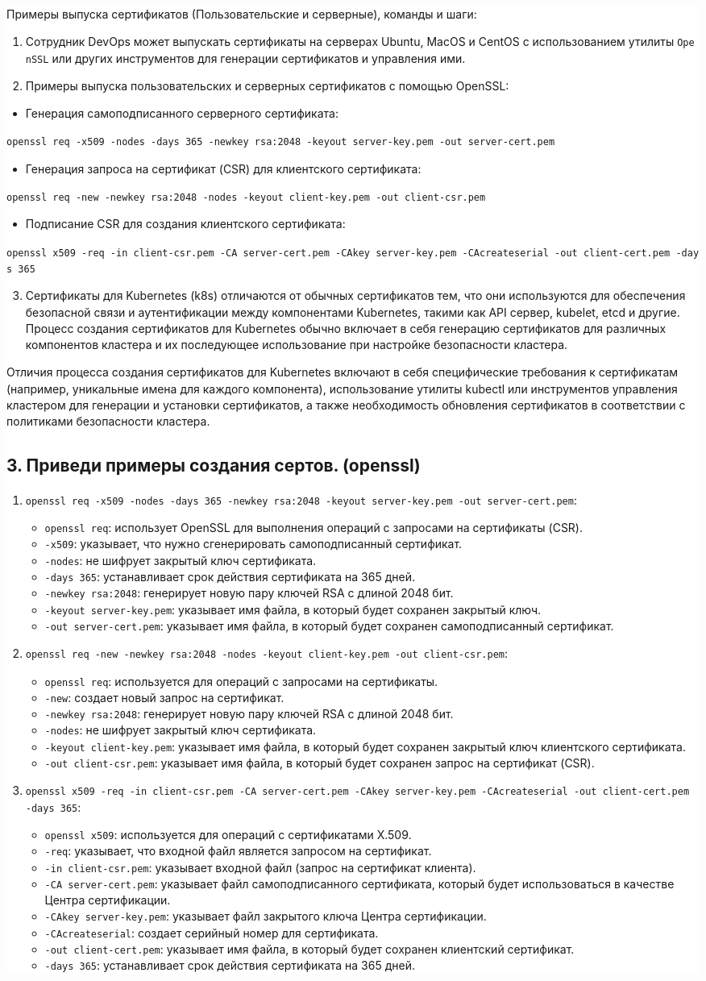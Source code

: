 Примеры выпуска сертификатов (Пользовательские и серверные), команды и шаги:

1) Сотрудник DevOps может выпускать сертификаты на серверах Ubuntu, MacOS и CentOS с использованием утилиты `OpenSSL` или других инструментов для генерации сертификатов и управления ими.

2) Примеры выпуска пользовательских и серверных сертификатов с помощью OpenSSL:

- Генерация самоподписанного серверного сертификата:
```
openssl req -x509 -nodes -days 365 -newkey rsa:2048 -keyout server-key.pem -out server-cert.pem
```

- Генерация запроса на сертификат (CSR) для клиентского сертификата:
```
openssl req -new -newkey rsa:2048 -nodes -keyout client-key.pem -out client-csr.pem
```

- Подписание CSR для создания клиентского сертификата:
```
openssl x509 -req -in client-csr.pem -CA server-cert.pem -CAkey server-key.pem -CAcreateserial -out client-cert.pem -days 365
```

3) Сертификаты для Kubernetes (k8s) отличаются от обычных сертификатов тем, что они используются для обеспечения безопасной связи и аутентификации между компонентами Kubernetes, такими как API сервер, kubelet, etcd и другие. Процесс создания сертификатов для Kubernetes обычно включает в себя генерацию сертификатов для различных компонентов кластера и их последующее использование при настройке безопасности кластера.

Отличия процесса создания сертификатов для Kubernetes включают в себя специфические требования к сертификатам (например, уникальные имена для каждого компонента), использование утилиты kubectl или инструментов управления кластером для генерации и установки сертификатов, а также необходимость обновления сертификатов в соответствии с политиками безопасности кластера.

## 3. Приведи примеры создания сертов. (openssl)

1) `openssl req -x509 -nodes -days 365 -newkey rsa:2048 -keyout server-key.pem -out server-cert.pem`:
   - `openssl req`: использует OpenSSL для выполнения операций с запросами на сертификаты (CSR).
   - `-x509`: указывает, что нужно сгенерировать самоподписанный сертификат.
   - `-nodes`: не шифрует закрытый ключ сертификата.
   - `-days 365`: устанавливает срок действия сертификата на 365 дней.
   - `-newkey rsa:2048`: генерирует новую пару ключей RSA с длиной 2048 бит.
   - `-keyout server-key.pem`: указывает имя файла, в который будет сохранен закрытый ключ.
   - `-out server-cert.pem`: указывает имя файла, в который будет сохранен самоподписанный сертификат.

2) `openssl req -new -newkey rsa:2048 -nodes -keyout client-key.pem -out client-csr.pem`:
   - `openssl req`: используется для операций с запросами на сертификаты.
   - `-new`: создает новый запрос на сертификат.
   - `-newkey rsa:2048`: генерирует новую пару ключей RSA с длиной 2048 бит.
   - `-nodes`: не шифрует закрытый ключ сертификата.
   - `-keyout client-key.pem`: указывает имя файла, в который будет сохранен закрытый ключ клиентского сертификата.
   - `-out client-csr.pem`: указывает имя файла, в который будет сохранен запрос на сертификат (CSR).

3) `openssl x509 -req -in client-csr.pem -CA server-cert.pem -CAkey server-key.pem -CAcreateserial -out client-cert.pem -days 365`:
   - `openssl x509`: используется для операций с сертификатами X.509.
   - `-req`: указывает, что входной файл является запросом на сертификат.
   - `-in client-csr.pem`: указывает входной файл (запрос на сертификат клиента).
   - `-CA server-cert.pem`: указывает файл самоподписанного сертификата, который будет использоваться в качестве Центра сертификации.
   - `-CAkey server-key.pem`: указывает файл закрытого ключа Центра сертификации.
   - `-CAcreateserial`: создает серийный номер для сертификата.
   - `-out client-cert.pem`: указывает имя файла, в который будет сохранен клиентский сертификат.
   - `-days 365`: устанавливает срок действия сертификата на 365 дней.
